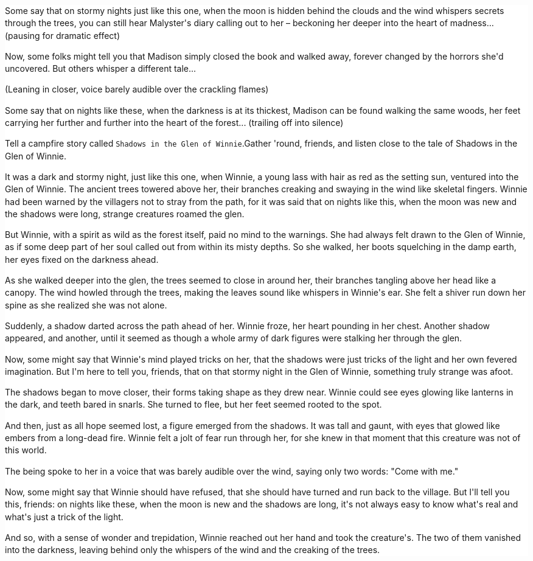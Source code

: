 Some say that on stormy nights just like this one, when the moon is hidden behind the clouds and the wind whispers secrets through the trees, you can still hear Malyster's diary calling out to her – beckoning her deeper into the heart of madness... (pausing for dramatic effect)

Now, some folks might tell you that Madison simply closed the book and walked away, forever changed by the horrors she'd uncovered. But others whisper a different tale...

(Leaning in closer, voice barely audible over the crackling flames)

Some say that on nights like these, when the darkness is at its thickest, Madison can be found walking the same woods, her feet carrying her further and further into the heart of the forest... (trailing off into silence)<end>

Tell a campfire story called `Shadows in the Glen of Winnie`.<start>Gather 'round, friends, and listen close to the tale of Shadows in the Glen of Winnie.

It was a dark and stormy night, just like this one, when Winnie, a young lass with hair as red as the setting sun, ventured into the Glen of Winnie. The ancient trees towered above her, their branches creaking and swaying in the wind like skeletal fingers. Winnie had been warned by the villagers not to stray from the path, for it was said that on nights like this, when the moon was new and the shadows were long, strange creatures roamed the glen.

But Winnie, with a spirit as wild as the forest itself, paid no mind to the warnings. She had always felt drawn to the Glen of Winnie, as if some deep part of her soul called out from within its misty depths. So she walked, her boots squelching in the damp earth, her eyes fixed on the darkness ahead.

As she walked deeper into the glen, the trees seemed to close in around her, their branches tangling above her head like a canopy. The wind howled through the trees, making the leaves sound like whispers in Winnie's ear. She felt a shiver run down her spine as she realized she was not alone.

Suddenly, a shadow darted across the path ahead of her. Winnie froze, her heart pounding in her chest. Another shadow appeared, and another, until it seemed as though a whole army of dark figures were stalking her through the glen.

Now, some might say that Winnie's mind played tricks on her, that the shadows were just tricks of the light and her own fevered imagination. But I'm here to tell you, friends, that on that stormy night in the Glen of Winnie, something truly strange was afoot.

The shadows began to move closer, their forms taking shape as they drew near. Winnie could see eyes glowing like lanterns in the dark, and teeth bared in snarls. She turned to flee, but her feet seemed rooted to the spot.

And then, just as all hope seemed lost, a figure emerged from the shadows. It was tall and gaunt, with eyes that glowed like embers from a long-dead fire. Winnie felt a jolt of fear run through her, for she knew in that moment that this creature was not of this world.

The being spoke to her in a voice that was barely audible over the wind, saying only two words: "Come with me."

Now, some might say that Winnie should have refused, that she should have turned and run back to the village. But I'll tell you this, friends: on nights like these, when the moon is new and the shadows are long, it's not always easy to know what's real and what's just a trick of the light.

And so, with a sense of wonder and trepidation, Winnie reached out her hand and took the creature's. The two of them vanished into the darkness, leaving behind only the whispers of the wind and the creaking of the trees.
